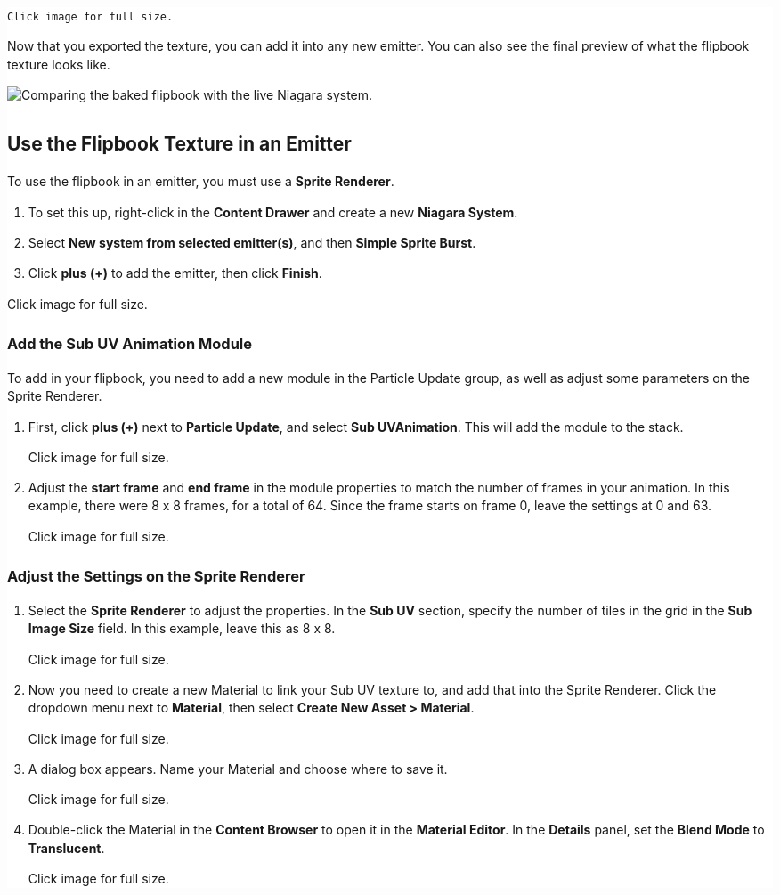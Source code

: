     Click image for full size.
    

Now that you exported the texture, you can add it into any new emitter. You can also see the final preview of what the flipbook texture looks like.

![Comparing the baked flipbook with the live Niagara system.](https://d1iv7db44yhgxn.cloudfront.net/documentation/images/f950b0ff-f6b7-49af-8779-264766e7f42d/flipbook-comparison.gif)

## Use the Flipbook Texture in an Emitter

To use the flipbook in an emitter, you must use a **Sprite Renderer**.

1.  To set this up, right-click in the **Content Drawer** and create a new **Niagara System**.
    
2.  Select **New system from selected emitter(s)**, and then **Simple Sprite Burst**.
    
3.  Click **plus (+)** to add the emitter, then click **Finish**.
    

Click image for full size.

### Add the Sub UV Animation Module

To add in your flipbook, you need to add a new module in the Particle Update group, as well as adjust some parameters on the Sprite Renderer.

1.  First, click **plus (+)** next to **Particle Update**, and select **Sub UVAnimation**. This will add the module to the stack.
    
    Click image for full size.
    
2.  Adjust the **start frame** and **end frame** in the module properties to match the number of frames in your animation. In this example, there were 8 x 8 frames, for a total of 64. Since the frame starts on frame 0, leave the settings at 0 and 63.
    
    Click image for full size.
    

### Adjust the Settings on the Sprite Renderer

1.  Select the **Sprite Renderer** to adjust the properties. In the **Sub UV** section, specify the number of tiles in the grid in the **Sub Image Size** field. In this example, leave this as 8 x 8.
    
    Click image for full size.
    
2.  Now you need to create a new Material to link your Sub UV texture to, and add that into the Sprite Renderer. Click the dropdown menu next to **Material**, then select **Create New Asset > Material**.
    
    Click image for full size.
    
3.  A dialog box appears. Name your Material and choose where to save it.
    
    Click image for full size.
    
4.  Double-click the Material in the **Content Browser** to open it in the **Material Editor**. In the **Details** panel, set the **Blend Mode** to **Translucent**.
    
    Click image for full size.
    
